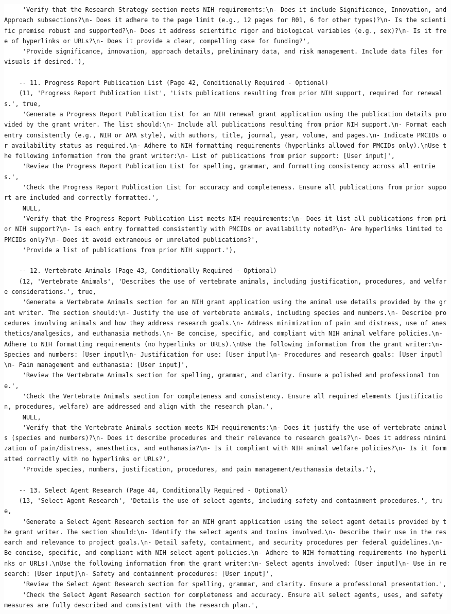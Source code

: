          'Verify that the Research Strategy section meets NIH requirements:\n- Does it include Significance, Innovation, and Approach subsections?\n- Does it adhere to the page limit (e.g., 12 pages for R01, 6 for other types)?\n- Is the scientific premise robust and supported?\n- Does it address scientific rigor and biological variables (e.g., sex)?\n- Is it free of hyperlinks or URLs?\n- Does it provide a clear, compelling case for funding?', 
         'Provide significance, innovation, approach details, preliminary data, and risk management. Include data files for visuals if desired.'),
        
        -- 11. Progress Report Publication List (Page 42, Conditionally Required - Optional)
        (11, 'Progress Report Publication List', 'Lists publications resulting from prior NIH support, required for renewals.', true,
         'Generate a Progress Report Publication List for an NIH renewal grant application using the publication details provided by the grant writer. The list should:\n- Include all publications resulting from prior NIH support.\n- Format each entry consistently (e.g., NIH or APA style), with authors, title, journal, year, volume, and pages.\n- Indicate PMCIDs or availability status as required.\n- Adhere to NIH formatting requirements (hyperlinks allowed for PMCIDs only).\nUse the following information from the grant writer:\n- List of publications from prior support: [User input]', 
         'Review the Progress Report Publication List for spelling, grammar, and formatting consistency across all entries.', 
         'Check the Progress Report Publication List for accuracy and completeness. Ensure all publications from prior support are included and correctly formatted.', 
         NULL, 
         'Verify that the Progress Report Publication List meets NIH requirements:\n- Does it list all publications from prior NIH support?\n- Is each entry formatted consistently with PMCIDs or availability noted?\n- Are hyperlinks limited to PMCIDs only?\n- Does it avoid extraneous or unrelated publications?', 
         'Provide a list of publications from prior NIH support.'),
        
        -- 12. Vertebrate Animals (Page 43, Conditionally Required - Optional)
        (12, 'Vertebrate Animals', 'Describes the use of vertebrate animals, including justification, procedures, and welfare considerations.', true,
         'Generate a Vertebrate Animals section for an NIH grant application using the animal use details provided by the grant writer. The section should:\n- Justify the use of vertebrate animals, including species and numbers.\n- Describe procedures involving animals and how they address research goals.\n- Address minimization of pain and distress, use of anesthetics/analgesics, and euthanasia methods.\n- Be concise, specific, and compliant with NIH animal welfare policies.\n- Adhere to NIH formatting requirements (no hyperlinks or URLs).\nUse the following information from the grant writer:\n- Species and numbers: [User input]\n- Justification for use: [User input]\n- Procedures and research goals: [User input]\n- Pain management and euthanasia: [User input]', 
         'Review the Vertebrate Animals section for spelling, grammar, and clarity. Ensure a polished and professional tone.', 
         'Check the Vertebrate Animals section for completeness and consistency. Ensure all required elements (justification, procedures, welfare) are addressed and align with the research plan.', 
         NULL, 
         'Verify that the Vertebrate Animals section meets NIH requirements:\n- Does it justify the use of vertebrate animals (species and numbers)?\n- Does it describe procedures and their relevance to research goals?\n- Does it address minimization of pain/distress, anesthetics, and euthanasia?\n- Is it compliant with NIH animal welfare policies?\n- Is it formatted correctly with no hyperlinks or URLs?', 
         'Provide species, numbers, justification, procedures, and pain management/euthanasia details.'),
        
        -- 13. Select Agent Research (Page 44, Conditionally Required - Optional)
        (13, 'Select Agent Research', 'Details the use of select agents, including safety and containment procedures.', true,
         'Generate a Select Agent Research section for an NIH grant application using the select agent details provided by the grant writer. The section should:\n- Identify the select agents and toxins involved.\n- Describe their use in the research and relevance to project goals.\n- Detail safety, containment, and security procedures per federal guidelines.\n- Be concise, specific, and compliant with NIH select agent policies.\n- Adhere to NIH formatting requirements (no hyperlinks or URLs).\nUse the following information from the grant writer:\n- Select agents involved: [User input]\n- Use in research: [User input]\n- Safety and containment procedures: [User input]', 
         'Review the Select Agent Research section for spelling, grammar, and clarity. Ensure a professional presentation.', 
         'Check the Select Agent Research section for completeness and accuracy. Ensure all select agents, uses, and safety measures are fully described and consistent with the research plan.', 